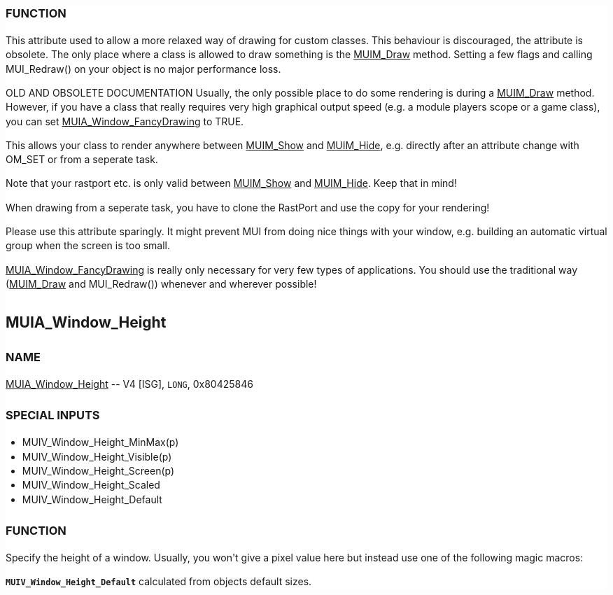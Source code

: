 ### FUNCTION
This attribute used to allow a more relaxed way of drawing for custom
classes. This behaviour is discouraged, the attribute is obsolete. The only
place where a class is allowed to draw something is the [MUIM_Draw](MUI_Area.md/#MUIM_Draw) method.
Setting a few flags and calling MUI_Redraw() on your object is no major
performance loss.

OLD AND OBSOLETE DOCUMENTATION
Usually, the only possible place to do some rendering is during a [MUIM_Draw](MUI_Area.md/#MUIM_Draw)
method. However, if you have a class that really requires very high
graphical output speed (e.g. a module players scope or a game class), you
can set [MUIA_Window_FancyDrawing](MUI_Window.md/#MUIA_Window_FancyDrawing) to TRUE.

This allows your class to render anywhere between [MUIM_Show](MUI_Area.md/#MUIM_Show) and [MUIM_Hide](MUI_Area.md/#MUIM_Hide),
e.g. directly after an attribute change with OM_SET or from a seperate task.

Note that your rastport etc. is only valid between [MUIM_Show](MUI_Area.md/#MUIM_Show) and [MUIM_Hide](MUI_Area.md/#MUIM_Hide).
Keep that in mind!

When drawing from a seperate task, you have to clone the RastPort and use
the copy for your rendering!

Please use this attribute sparingly. It might prevent MUI from doing nice
things with your window, e.g. building an automatic virtual group when the
screen is too small.

[MUIA_Window_FancyDrawing](MUI_Window.md/#MUIA_Window_FancyDrawing) is really only necessary for very few types of
applications. You should use the traditional way ([MUIM_Draw](MUI_Area.md/#MUIM_Draw) and
MUI_Redraw()) whenever and wherever possible!

## MUIA_Window_Height
### NAME
[MUIA_Window_Height](MUI_Window.md/#MUIA_Window_Height) -- V4 [ISG], `LONG`, 0x80425846

### SPECIAL INPUTS
  * MUIV_Window_Height_MinMax(p)
  * MUIV_Window_Height_Visible(p)
  * MUIV_Window_Height_Screen(p)
  * MUIV_Window_Height_Scaled
  * MUIV_Window_Height_Default

### FUNCTION
Specify the height of a window. Usually, you won't give a pixel value here
but instead use one of the following magic macros:

**`MUIV_Window_Height_Default`**
     calculated from objects default sizes.
